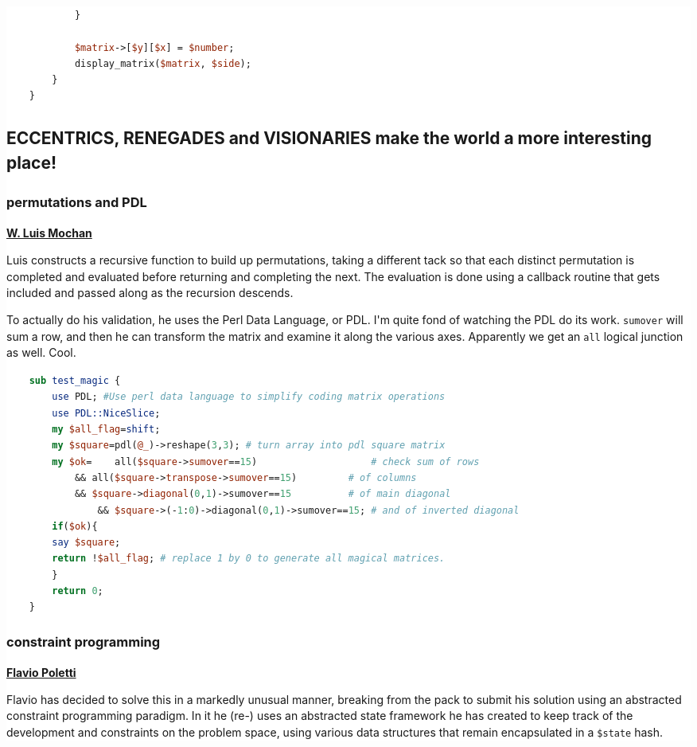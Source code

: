 ```perl
            }

            $matrix->[$y][$x] = $number;
            display_matrix($matrix, $side);
        }
    }
```

## ECCENTRICS, RENEGADES and VISIONARIES make the world a more interesting place!

### permutations and PDL
[**W. Luis Mochan**](https://github.com/manwar/perlweeklychallenge-club/blob/master/challenge-089/wlmb/perl/ch-2.pl)

Luis constructs a recursive function to build up permutations, taking a different tack so that each distinct permutation is completed and evaluated before returning and completing the next. The evaluation is done using a callback routine that gets included and passed along as the recursion descends.

To actually do his validation, he uses the Perl Data Language, or PDL. I'm quite fond of watching the PDL do its work. `sumover` will sum a row, and then he can transform the matrix and examine it along the various axes. Apparently we get an `all` logical junction as well. Cool.

```perl
    sub test_magic {
        use PDL; #Use perl data language to simplify coding matrix operations
        use PDL::NiceSlice;
        my $all_flag=shift;
        my $square=pdl(@_)->reshape(3,3); # turn array into pdl square matrix
        my $ok=    all($square->sumover==15)                    # check sum of rows
            && all($square->transpose->sumover==15)         # of columns
            && $square->diagonal(0,1)->sumover==15          # of main diagonal
                && $square->(-1:0)->diagonal(0,1)->sumover==15; # and of inverted diagonal
        if($ok){
        say $square;
        return !$all_flag; # replace 1 by 0 to generate all magical matrices.
        }
        return 0;
    }
```



### constraint programming
[**Flavio Poletti**](https://github.com/manwar/perlweeklychallenge-club/blob/master/challenge-089/polettix/perl/ch-2.pl)

Flavio has decided to solve this in a markedly unusual manner, breaking from the pack to submit his solution using an abstracted constraint programming paradigm. In it he (re-) uses an abstracted state framework he has created to keep track of the development and constraints on the problem space, using various data structures that remain encapsulated in a `$state` hash.
